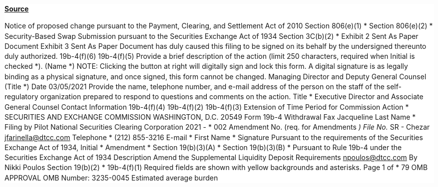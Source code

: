**[Source](https://www.dtcc.com/-/media/Files/Downloads/legal/rule-filings/2021/NSCC/SR-NSCC-2021-002.pdf)**

Notice of proposed change pursuant to the Payment, Clearing, and Settlement Act of 2010
Section 806(e)(1) * Section 806(e)(2) *
Security-Based Swap Submission pursuant
to the Securities Exchange Act of 1934
Section 3C(b)(2) *
Exhibit 2 Sent As Paper Document Exhibit 3 Sent As Paper Document
has duly caused this filing to be signed on its behalf by the undersigned thereunto duly authorized.
19b-4(f)(6)
19b-4(f)(5)
Provide a brief description of the action (limit 250 characters, required when Initial is checked *).
(Name *)
NOTE: Clicking the button at right will digitally sign and lock
this form. A digital signature is as legally binding as a physical
signature, and once signed, this form cannot be changed.
Managing Director and Deputy General Counsel
(Title *)
Date 03/05/2021
Provide the name, telephone number, and e-mail address of the person on the staff of the self-regulatory organization
prepared to respond to questions and comments on the action.
Title * Executive Director and Associate General Counsel
Contact Information
19b-4(f)(4)
19b-4(f)(2)
19b-4(f)(3)
Extension of Time Period
for Commission Action *
SECURITIES AND EXCHANGE COMMISSION
WASHINGTON, D.C. 20549
Form 19b-4
Withdrawal
Fax
Jacqueline Last Name *
Filing by
Pilot
National Securities Clearing Corporation
2021 - * 002
Amendment No. (req. for Amendments *)
File No.* SR -
Chezar
jfarinella@dtcc.com
Telephone * (212) 855-3216
E-mail *
First Name *
Signature
Pursuant to the requirements of the Securities Exchange Act of 1934,
Initial * Amendment * Section 19(b)(3)(A) * Section 19(b)(3)(B) *
Pursuant to Rule 19b-4 under the Securities Exchange Act of 1934
Description
Amend the Supplemental Liquidity Deposit Requirements
npoulos@dtcc.com
By Nikki Poulos
Section 19(b)(2) *
19b-4(f)(1)
Required fields are shown with yellow backgrounds and asterisks.
Page 1 of * 79
 OMB APPROVAL
OMB Number: 3235-0045
Estimated average burden